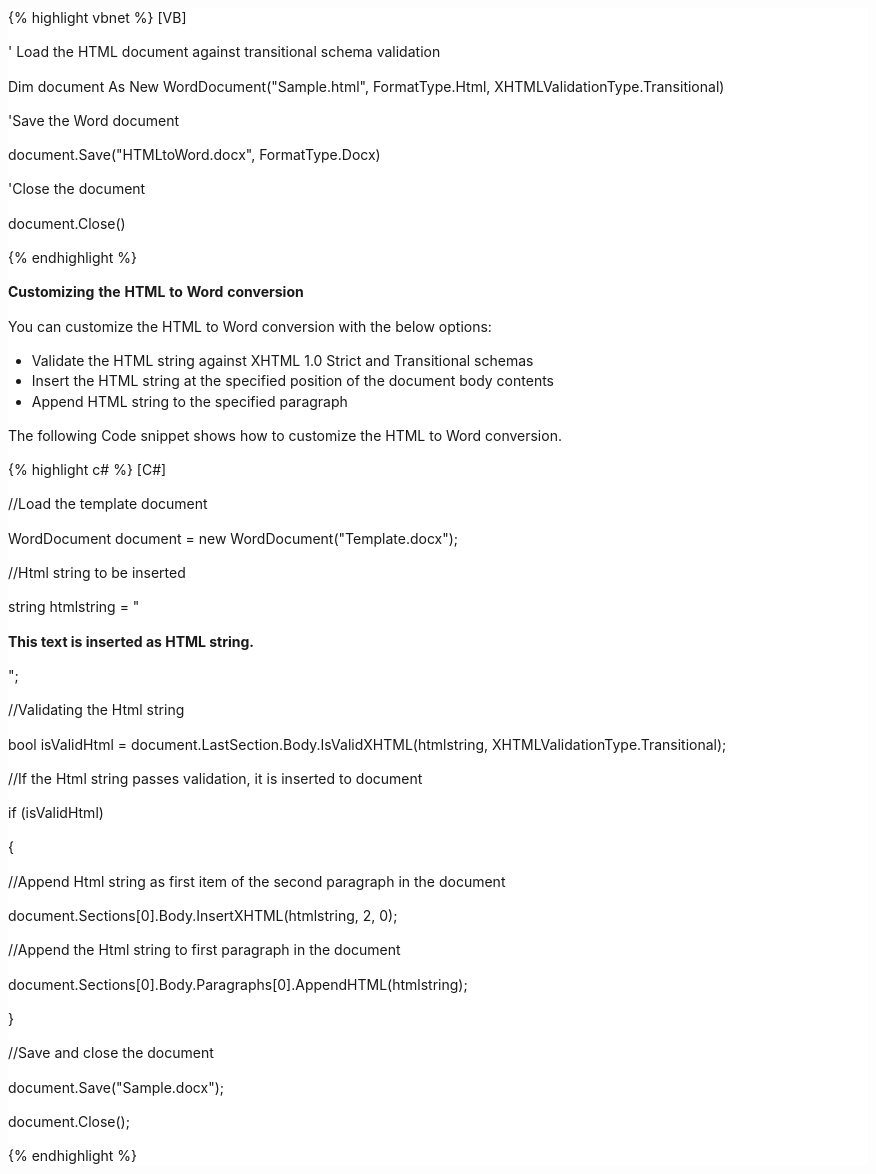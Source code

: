 {% highlight vbnet %}
[VB]

' Load the HTML document against transitional schema validation 

Dim document As New WordDocument("Sample.html", FormatType.Html, XHTMLValidationType.Transitional)

'Save the Word document

document.Save("HTMLtoWord.docx", FormatType.Docx)

'Close the document

document.Close()



{% endhighlight %}

**Customizing** **the** **HTML** **to** **Word** **conversion**

You can customize the HTML to Word conversion with the below options:

* Validate the HTML string against XHTML 1.0 Strict and Transitional schemas 
* Insert the HTML string at the specified position of the document body contents
* Append HTML string to the specified paragraph

The following Code snippet shows how to customize the HTML to Word conversion.

{% highlight c# %}
[C#]

//Load the template document

WordDocument document = new WordDocument("Template.docx");

//Html string to be inserted

string htmlstring = "<p><b>This text is inserted as HTML string.</b></p>";

//Validating the Html string

bool isValidHtml = document.LastSection.Body.IsValidXHTML(htmlstring, XHTMLValidationType.Transitional);

//If the Html string passes validation, it is inserted to document

if (isValidHtml)

{

//Append Html string as first item of the second paragraph in the document

document.Sections[0].Body.InsertXHTML(htmlstring, 2, 0);

//Append the Html string to first paragraph in the document

document.Sections[0].Body.Paragraphs[0].AppendHTML(htmlstring);

}

//Save and close the document

document.Save("Sample.docx");

document.Close();



{% endhighlight %}
